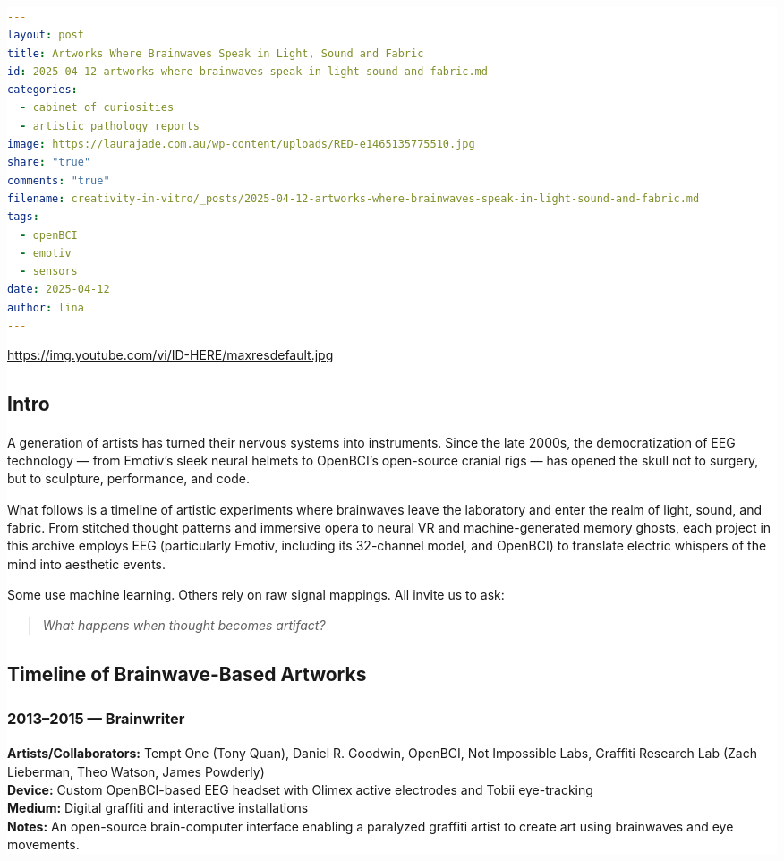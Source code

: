 ```yaml
---
layout: post
title: Artworks Where Brainwaves Speak in Light, Sound and Fabric
id: 2025-04-12-artworks-where-brainwaves-speak-in-light-sound-and-fabric.md
categories:
  - cabinet of curiosities
  - artistic pathology reports
image: https://laurajade.com.au/wp-content/uploads/RED-e1465135775510.jpg
share: "true"
comments: "true"
filename: creativity-in-vitro/_posts/2025-04-12-artworks-where-brainwaves-speak-in-light-sound-and-fabric.md
tags:
  - openBCI
  - emotiv
  - sensors
date: 2025-04-12
author: lina
---
```



<iframe width="100%" height="400" src="https://www.youtube.com/embed/ID-HERE" title="YouTube video player" frameborder="0" allow="accelerometer; autoplay; clipboard-write; encrypted-media; gyroscope; picture-in-picture" allowfullscreen></iframe>

https://img.youtube.com/vi/ID-HERE/maxresdefault.jpg

## Intro

A generation of artists has turned their nervous systems into instruments. Since the late 2000s, the democratization of EEG technology — from Emotiv’s sleek neural helmets to OpenBCI’s open-source cranial rigs — has opened the skull not to surgery, but to sculpture, performance, and code.

What follows is a timeline of artistic experiments where brainwaves leave the laboratory and enter the realm of light, sound, and fabric. From stitched thought patterns and immersive opera to neural VR and machine-generated memory ghosts, each project in this archive employs EEG (particularly Emotiv, including its 32-channel model, and OpenBCI) to translate electric whispers of the mind into aesthetic events.

Some use machine learning. Others rely on raw signal mappings. All invite us to ask:  

> _What happens when thought becomes artifact?_

## Timeline of Brainwave-Based Artworks

### 2013–2015 — Brainwriter

**Artists/Collaborators:** Tempt One (Tony Quan), Daniel R. Goodwin, OpenBCI, Not Impossible Labs, Graffiti Research Lab (Zach Lieberman, Theo Watson, James Powderly)  
**Device:** Custom OpenBCI-based EEG headset with Olimex active electrodes and Tobii eye-tracking  
**Medium:** Digital graffiti and interactive installations  
**Notes:** An open-source brain-computer interface enabling a paralyzed graffiti artist to create art using brainwaves and eye movements.​
